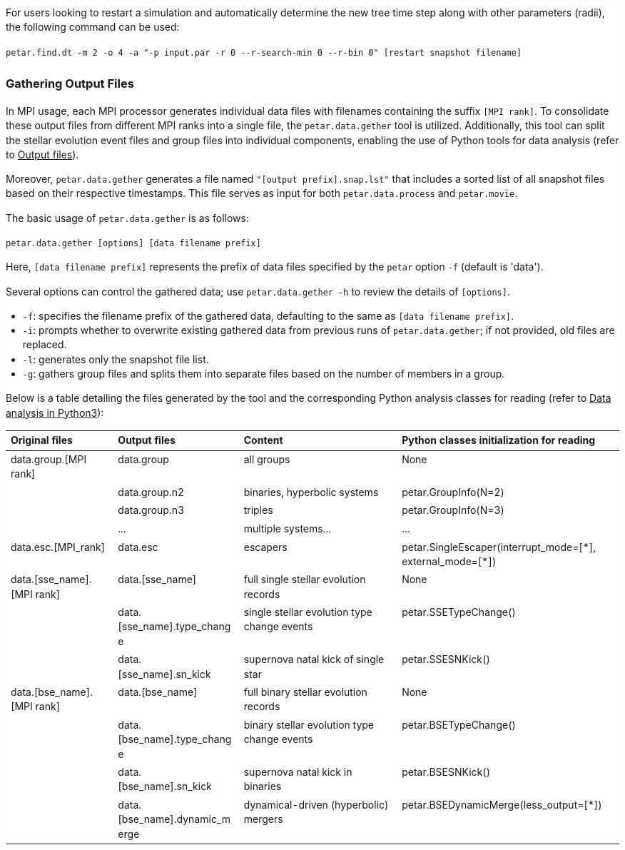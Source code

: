 For users looking to restart a simulation and automatically determine the new tree time step along with other parameters (radii), the following command can be used:
```shell
petar.find.dt -m 2 -o 4 -a "-p input.par -r 0 --r-search-min 0 --r-bin 0" [restart snapshot filename]
```

### Gathering Output Files

In MPI usage, each MPI processor generates individual data files with filenames containing the suffix `[MPI rank]`. To consolidate these output files from different MPI ranks into a single file, the `petar.data.gether` tool is utilized. Additionally, this tool can split the stellar evolution event files and group files into individual components, enabling the use of Python tools for data analysis (refer to [Output files](#output-files)).

Moreover, `petar.data.gether` generates a file named `"[output prefix].snap.lst"` that includes a sorted list of all snapshot files based on their respective timestamps. This file serves as input for both `petar.data.process` and `petar.movie`.

The basic usage of `petar.data.gether` is as follows:
```shell
petar.data.gether [options] [data filename prefix]
```
Here, `[data filename prefix]` represents the prefix of data files specified by the `petar` option `-f` (default is 'data').

Several options can control the gathered data; use `petar.data.gether -h` to review the details of `[options]`.

- `-f`: specifies the filename prefix of the gathered data, defaulting to the same as `[data filename prefix]`.
- `-i`: prompts whether to overwrite existing gathered data from previous runs of `petar.data.gether`; if not provided, old files are replaced.
- `-l`: generates only the snapshot file list.
- `-g`: gathers group files and splits them into separate files based on the number of members in a group.

Below is a table detailing the files generated by the tool and the corresponding Python analysis classes for reading (refer to [Data analysis in Python3](#data-analysis-in-python3)):

| Original files                | Output files                  | Content                                     | Python classes initialization for reading |
| :--------------               | :------------                 | :---------                                  | :-------------------------------------    |
| data.group.[MPI rank]         | data.group                    | all groups                                  | None                                      |
|                               | data.group.n2                 | binaries, hyperbolic systems                 | petar.GroupInfo(N=2)                      |
|                               | data.group.n3                 | triples                                     | petar.GroupInfo(N=3)                      |
|                               | ...                           | multiple systems...                         | ...                                       |
| data.esc.[MPI_rank]           | data.esc                      | escapers                                    | petar.SingleEscaper(interrupt_mode=[\*], external_mode=[\*]) |
| data.[sse_name].[MPI rank]    | data.[sse_name]               | full single stellar evolution records       | None                                      |
|                               | data.[sse_name].type_change   | single stellar evolution type change events | petar.SSETypeChange()                     |
|                               | data.[sse_name].sn_kick       | supernova natal kick of single star         | petar.SSESNKick()                         |
| data.[bse_name].[MPI rank]    | data.[bse_name]               | full binary stellar evolution records       | None                                      |
|                               | data.[bse_name].type_change   | binary stellar evolution type change events | petar.BSETypeChange()                     |
|                               | data.[bse_name].sn_kick       | supernova natal kick in binaries            | petar.BSESNKick()                         |
|                               | data.[bse_name].dynamic_merge | dynamical-driven (hyperbolic) mergers       | petar.BSEDynamicMerge(less_output=[\*])   |
